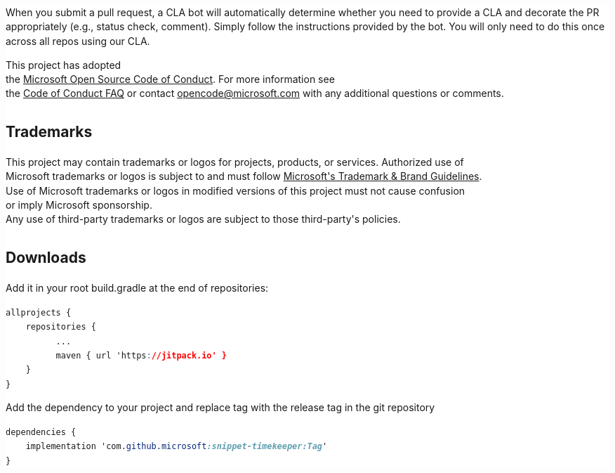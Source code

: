 When you submit a pull request, a CLA bot will automatically determine whether you need to  provide a CLA and decorate the PR appropriately (e.g., status check, comment). Simply follow the instructions provided by the bot. You will only need to do this once across all repos using our CLA.  
  
This project has adopted  
the [Microsoft Open Source Code of Conduct](https://opensource.microsoft.com/codeofconduct/). For more information see  
the [Code of Conduct FAQ](https://opensource.microsoft.com/codeofconduct/faq/) or      contact [opencode@microsoft.com](mailto:opencode@microsoft.com) with any additional questions or comments.  
  
## Trademarks  
  
This project may contain trademarks or logos for projects, products, or services. Authorized use of  
Microsoft trademarks or logos is subject to and must follow 
[Microsoft's Trademark & Brand Guidelines](https://www.microsoft.com/en-us/legal/intellectualproperty/trademarks/usage/general).      
Use of Microsoft trademarks or logos in modified versions of this project must not cause confusion  
or imply Microsoft sponsorship.      
Any use of third-party trademarks or logos are subject to those third-party's policies.


## Downloads
Add it in your root build.gradle at the end of repositories:
```css
allprojects {
	repositories {
	      ...
	      maven { url 'https://jitpack.io' }
	}
}
```
Add the dependency to your project and replace tag with the release tag in the git repository
```css
dependencies {
    implementation 'com.github.microsoft:snippet-timekeeper:Tag'
}
```

